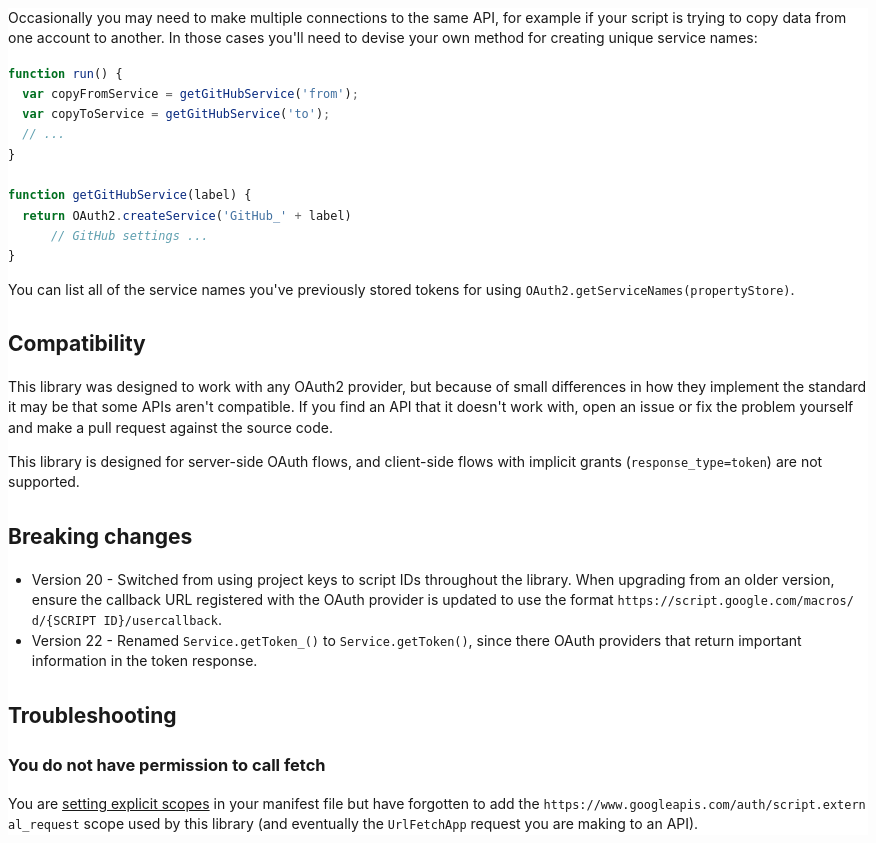 Occasionally you may need to make multiple connections to the same API, for
example if your script is trying to copy data from one account to another. In
those cases you'll need to devise your own method for creating unique service
names:

```js
function run() {
  var copyFromService = getGitHubService('from');
  var copyToService = getGitHubService('to');
  // ...
}

function getGitHubService(label) {
  return OAuth2.createService('GitHub_' + label)
      // GitHub settings ...
}
```

You can list all of the service names you've previously stored tokens for using
`OAuth2.getServiceNames(propertyStore)`.

## Compatibility

This library was designed to work with any OAuth2 provider, but because of small
differences in how they implement the standard it may be that some APIs
aren't compatible. If you find an API that it doesn't work with, open an issue
or fix the problem yourself and make a pull request against the source code.

This library is designed for server-side OAuth flows, and client-side flows with
implicit grants (`response_type=token`) are not supported.

## Breaking changes

* Version 20 - Switched from using project keys to script IDs throughout the
library. When upgrading from an older version, ensure the callback URL
registered with the OAuth provider is updated to use the format
`https://script.google.com/macros/d/{SCRIPT ID}/usercallback`.
* Version 22 - Renamed `Service.getToken_()` to `Service.getToken()`, since
there OAuth providers that return important information in the token response.

## Troubleshooting

### You do not have permission to call fetch

You are [setting explicit scopes](https://developers.google.com/apps-script/concepts/scopes#setting_explicit_scopes)
in your manifest file but have forgotten to add the
`https://www.googleapis.com/auth/script.external_request` scope used by this library
(and eventually the `UrlFetchApp` request you are making to an API).
